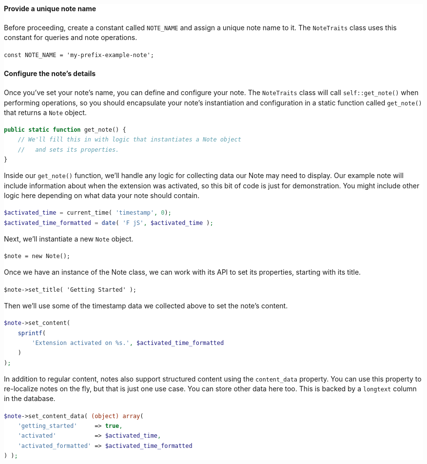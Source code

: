 #### Provide a unique note name

Before proceeding, create a constant called `NOTE_NAME` and assign a unique note name to it. The `NoteTraits` class uses this constant for queries and note operations.

`const NOTE_NAME = 'my-prefix-example-note';`

#### Configure the note’s details

Once you’ve set your note’s name, you can define and configure your note. The `NoteTraits` class will call `self::get_note()` when performing operations, so you should encapsulate your note’s instantiation and configuration in a static function called `get_note()` that returns a `Note` object.

```php
public static function get_note() {
    // We'll fill this in with logic that instantiates a Note object
    //   and sets its properties.
}
```

Inside our `get_note()` function, we’ll handle any logic for collecting data our Note may need to display. Our example note will include information about when the extension was activated, so this bit of code is just for demonstration. You might include other logic here depending on what data your note should contain.

```php
$activated_time = current_time( 'timestamp', 0);
$activated_time_formatted = date( 'F jS', $activated_time );

```

Next, we’ll instantiate a new `Note` object.

`$note = new Note();`

Once we have an instance of the Note class, we can work with its API to set its properties, starting with its title.

`$note->set_title( 'Getting Started' );`

Then we’ll use some of the timestamp data we collected above to set the note’s content.

```php
$note->set_content(
    sprintf(
        'Extension activated on %s.', $activated_time_formatted
    )
);
```

In addition to regular content, notes also support structured content using the `content_data` property. You can use this property to re-localize notes on the fly, but that is just one use case. You can store other data here too. This is backed by a `longtext` column in the database.

```php
$note->set_content_data( (object) array(
    'getting_started'     => true,
    'activated'           => $activated_time,
    'activated_formatted' => $activated_time_formatted
) );
```
